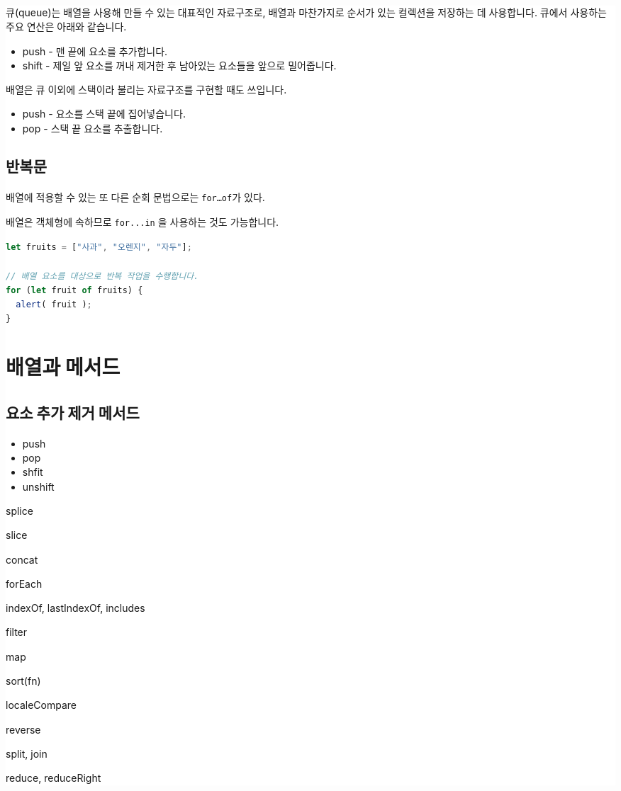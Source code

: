 큐(queue)는 배열을 사용해 만들 수 있는 대표적인 자료구조로, 배열과 마찬가지로 순서가 있는 컬렉션을 저장하는 데 사용합니다. 큐에서 사용하는 주요 연산은 아래와 같습니다.

- push - 맨 끝에 요소를 추가합니다.
- shift - 제일 앞 요소를 꺼내 제거한 후 남아있는 요소들을 앞으로 밀어줍니다.

배열은 큐 이외에 스택이라 불리는 자료구조를 구현할 때도 쓰입니다.

- push - 요소를 스택 끝에 집어넣습니다.
- pop - 스택 끝 요소를 추출합니다.

## 반복문

배열에 적용할 수 있는 또 다른 순회 문법으로는 `for…of`가 있다.

배열은 객체형에 속하므로 `for...in` 을 사용하는 것도 가능합니다.

```jsx
let fruits = ["사과", "오렌지", "자두"];

// 배열 요소를 대상으로 반복 작업을 수행합니다.
for (let fruit of fruits) {
  alert( fruit );
}

```

# 배열과 메서드

## 요소 추가 제거 메서드

- push
- pop
- shfit
- unshift

splice

slice

concat

forEach

indexOf, lastIndexOf, includes

filter

map

sort(fn)

localeCompare

reverse

split, join

reduce, reduceRight
